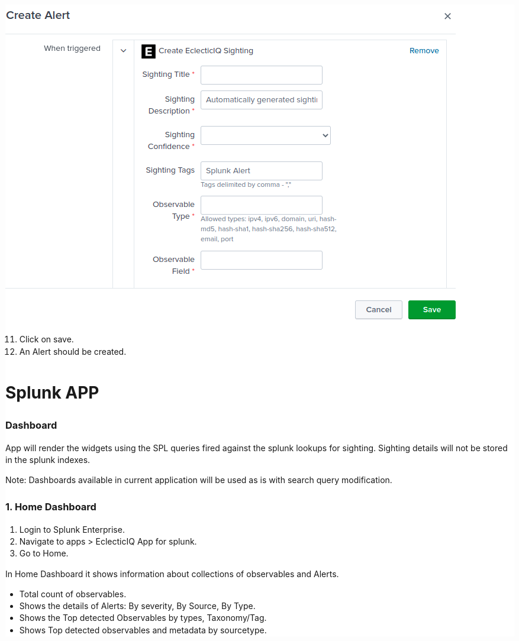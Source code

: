 ![Image](/docs/screenshots/34.png)

11. Click on save.
12. An Alert should be created.



# Splunk APP
### Dashboard
App will render the widgets using the SPL queries fired against the splunk lookups for sighting. Sighting details will not be stored in the splunk indexes.

Note: Dashboards available in current application will be used as is with search query modification.
### 1. Home Dashboard
1. Login to Splunk Enterprise.
2. Navigate to apps > EclecticIQ App for splunk.
3. Go to Home.

In Home Dashboard it shows information about collections of observables and Alerts.
* Total count of observables.
* Shows the details of Alerts: By severity, By Source, By Type.
* Shows the Top detected Observables by types, Taxonomy/Tag.
* Shows Top detected observables and metadata by sourcetype.
